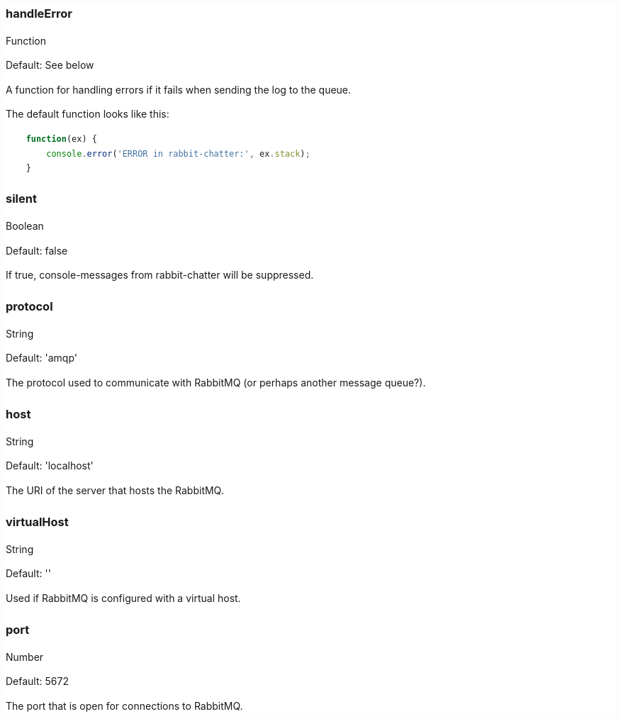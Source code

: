 
### handleError

Function

Default: See below

A function for handling errors if it fails when sending the log to the queue.

The default function looks like this:
```javascript
	function(ex) {
		console.error('ERROR in rabbit-chatter:', ex.stack);
	}
```


### silent

Boolean

Default: false

If true, console-messages from rabbit-chatter will be suppressed. 


### protocol

String

Default: 'amqp'

The protocol used to communicate with RabbitMQ (or perhaps another message queue?).


### host

String

Default: 'localhost'

The URI of the server that hosts the RabbitMQ.


### virtualHost

String

Default: ''

Used if RabbitMQ is configured with a virtual host.


### port

Number

Default: 5672

The port that is open for connections to RabbitMQ.
